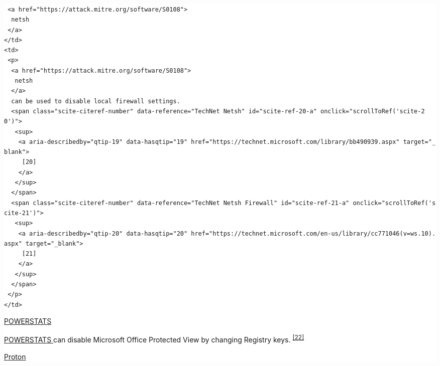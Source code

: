      <a href="https://attack.mitre.org/software/S0108">
      netsh
     </a>
    </td>
    <td>
     <p>
      <a href="https://attack.mitre.org/software/S0108">
       netsh
      </a>
      can be used to disable local firewall settings.
      <span class="scite-citeref-number" data-reference="TechNet Netsh" id="scite-ref-20-a" onclick="scrollToRef('scite-20')">
       <sup>
        <a aria-describedby="qtip-19" data-hasqtip="19" href="https://technet.microsoft.com/library/bb490939.aspx" target="_blank">
         [20]
        </a>
       </sup>
      </span>
      <span class="scite-citeref-number" data-reference="TechNet Netsh Firewall" id="scite-ref-21-a" onclick="scrollToRef('scite-21')">
       <sup>
        <a aria-describedby="qtip-20" data-hasqtip="20" href="https://technet.microsoft.com/en-us/library/cc771046(v=ws.10).aspx" target="_blank">
         [21]
        </a>
       </sup>
      </span>
     </p>
    </td>
   </tr>
   <tr>
    <td>
     <a href="https://attack.mitre.org/software/S0223">
      POWERSTATS
     </a>
    </td>
    <td>
     <p>
      <a href="https://attack.mitre.org/software/S0223">
       POWERSTATS
      </a>
      can disable Microsoft Office Protected View by changing Registry keys.
      <span class="scite-citeref-number" data-reference="FireEye MuddyWater Mar 2018" id="scite-ref-22-a" onclick="scrollToRef('scite-22')">
       <sup>
        <a aria-describedby="qtip-21" data-hasqtip="21" href="https://www.fireeye.com/blog/threat-research/2018/03/iranian-threat-group-updates-ttps-in-spear-phishing-campaign.html" target="_blank">
         [22]
        </a>
       </sup>
      </span>
     </p>
    </td>
   </tr>
   <tr>
    <td>
     <a href="https://attack.mitre.org/software/S0279">
      Proton
     </a>
    </td>
    <td>
     <p>
      <a href="https://attack.mitre.org/software/S0279">